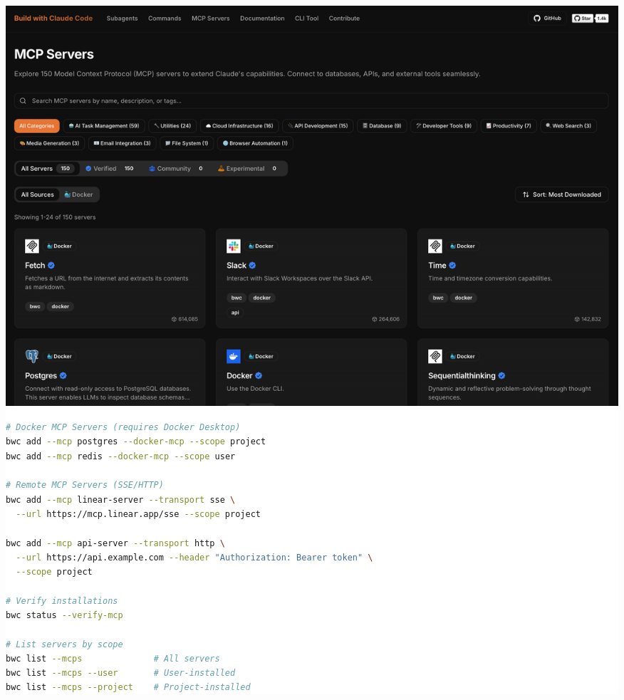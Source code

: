 ![MCP Servers](buildwithclaude-mcps.png)

```bash
# Docker MCP Servers (requires Docker Desktop)
bwc add --mcp postgres --docker-mcp --scope project
bwc add --mcp redis --docker-mcp --scope user

# Remote MCP Servers (SSE/HTTP)
bwc add --mcp linear-server --transport sse \
  --url https://mcp.linear.app/sse --scope project

bwc add --mcp api-server --transport http \
  --url https://api.example.com --header "Authorization: Bearer token" \
  --scope project

# Verify installations
bwc status --verify-mcp

# List servers by scope
bwc list --mcps              # All servers
bwc list --mcps --user       # User-installed
bwc list --mcps --project    # Project-installed
```
